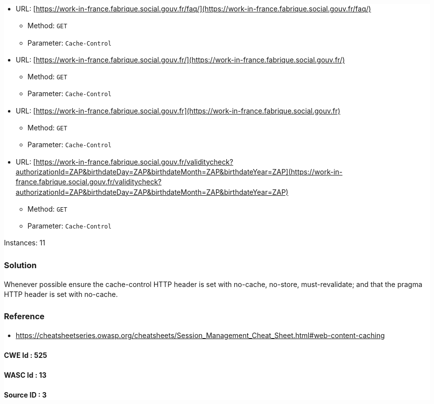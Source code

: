 * URL: [https://work-in-france.fabrique.social.gouv.fr/faq/](https://work-in-france.fabrique.social.gouv.fr/faq/)
  
  
  * Method: `GET`
  
  
  * Parameter: `Cache-Control`
  
  
  
  
* URL: [https://work-in-france.fabrique.social.gouv.fr/](https://work-in-france.fabrique.social.gouv.fr/)
  
  
  * Method: `GET`
  
  
  * Parameter: `Cache-Control`
  
  
  
  
* URL: [https://work-in-france.fabrique.social.gouv.fr](https://work-in-france.fabrique.social.gouv.fr)
  
  
  * Method: `GET`
  
  
  * Parameter: `Cache-Control`
  
  
  
  
* URL: [https://work-in-france.fabrique.social.gouv.fr/validitycheck?authorizationId=ZAP&birthdateDay=ZAP&birthdateMonth=ZAP&birthdateYear=ZAP](https://work-in-france.fabrique.social.gouv.fr/validitycheck?authorizationId=ZAP&birthdateDay=ZAP&birthdateMonth=ZAP&birthdateYear=ZAP)
  
  
  * Method: `GET`
  
  
  * Parameter: `Cache-Control`
  
  
  
  
Instances: 11
  
### Solution
<p>Whenever possible ensure the cache-control HTTP header is set with no-cache, no-store, must-revalidate; and that the pragma HTTP header is set with no-cache.</p>
  
### Reference
* https://cheatsheetseries.owasp.org/cheatsheets/Session_Management_Cheat_Sheet.html#web-content-caching

  
#### CWE Id : 525
  
#### WASC Id : 13
  
#### Source ID : 3
